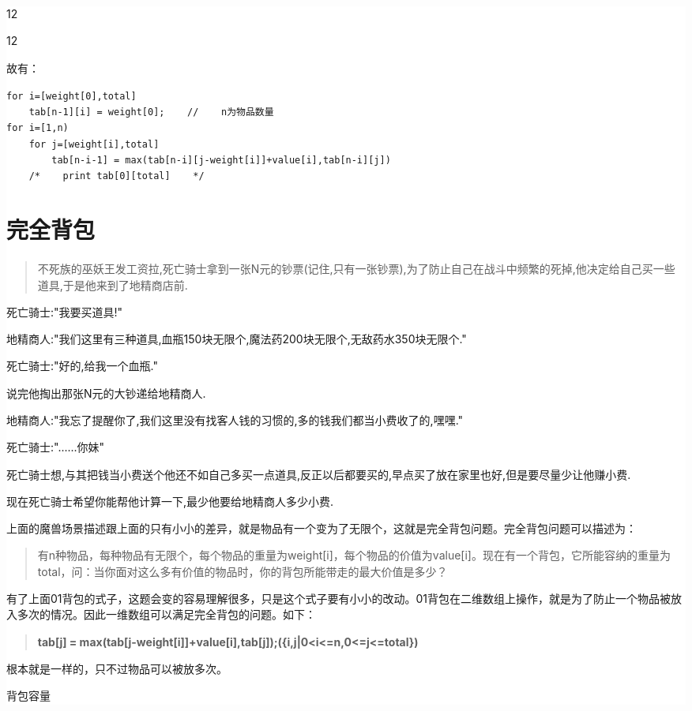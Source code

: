 12


12




故有：

    
    for i=[weight[0],total]
        tab[n-1][i] = weight[0];    //    n为物品数量
    for i=[1,n)
        for j=[weight[i],total]
            tab[n-i-1] = max(tab[n-i][j-weight[i]]+value[i],tab[n-i][j])
        /*    print tab[0][total]    */




# 完全背包




> 不死族的巫妖王发工资拉,死亡骑士拿到一张N元的钞票(记住,只有一张钞票),为了防止自己在战斗中频繁的死掉,他决定给自己买一些道具,于是他来到了地精商店前.

死亡骑士:"我要买道具!"

地精商人:"我们这里有三种道具,血瓶150块无限个,魔法药200块无限个,无敌药水350块无限个."

死亡骑士:"好的,给我一个血瓶."

说完他掏出那张N元的大钞递给地精商人.

地精商人:"我忘了提醒你了,我们这里没有找客人钱的习惯的,多的钱我们都当小费收了的,嘿嘿."

死亡骑士:"......你妹"

死亡骑士想,与其把钱当小费送个他还不如自己多买一点道具,反正以后都要买的,早点买了放在家里也好,但是要尽量少让他赚小费.

现在死亡骑士希望你能帮他计算一下,最少他要给地精商人多少小费.


上面的魔兽场景描述跟上面的只有小小的差异，就是物品有一个变为了无限个，这就是完全背包问题。完全背包问题可以描述为：


> 有n种物品，每种物品有无限个，每个物品的重量为weight[i]，每个物品的价值为value[i]。现在有一个背包，它所能容纳的重量为total，问：当你面对这么多有价值的物品时，你的背包所能带走的最大价值是多少？


有了上面01背包的式子，这题会变的容易理解很多，只是这个式子要有小小的改动。01背包在二维数组上操作，就是为了防止一个物品被放入多次的情况。因此一维数组可以满足完全背包的问题。如下：


> **tab[j] = max(tab[j-weight[i]]+value[i],tab[j]);(\{i,j|0<i<=n,0<=j<=total\})**


根本就是一样的，只不过物品可以被放多次。








背包容量
